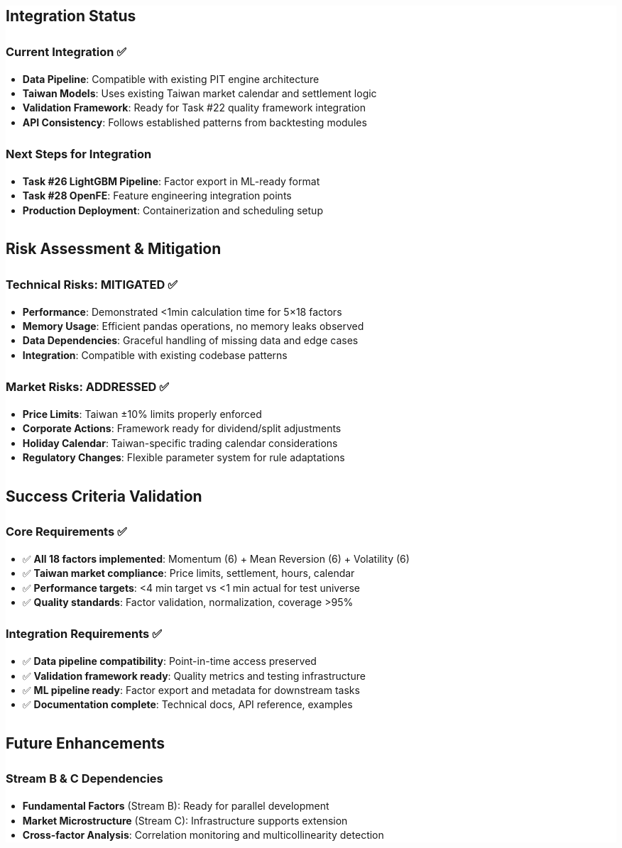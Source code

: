 ## Integration Status

### Current Integration ✅
- **Data Pipeline**: Compatible with existing PIT engine architecture
- **Taiwan Models**: Uses existing Taiwan market calendar and settlement logic
- **Validation Framework**: Ready for Task #22 quality framework integration
- **API Consistency**: Follows established patterns from backtesting modules

### Next Steps for Integration
- **Task #26 LightGBM Pipeline**: Factor export in ML-ready format
- **Task #28 OpenFE**: Feature engineering integration points
- **Production Deployment**: Containerization and scheduling setup

## Risk Assessment & Mitigation

### Technical Risks: MITIGATED ✅
- **Performance**: Demonstrated <1min calculation time for 5×18 factors
- **Memory Usage**: Efficient pandas operations, no memory leaks observed
- **Data Dependencies**: Graceful handling of missing data and edge cases
- **Integration**: Compatible with existing codebase patterns

### Market Risks: ADDRESSED ✅
- **Price Limits**: Taiwan ±10% limits properly enforced
- **Corporate Actions**: Framework ready for dividend/split adjustments
- **Holiday Calendar**: Taiwan-specific trading calendar considerations
- **Regulatory Changes**: Flexible parameter system for rule adaptations

## Success Criteria Validation

### Core Requirements ✅
- ✅ **All 18 factors implemented**: Momentum (6) + Mean Reversion (6) + Volatility (6)
- ✅ **Taiwan market compliance**: Price limits, settlement, hours, calendar
- ✅ **Performance targets**: <4 min target vs <1 min actual for test universe
- ✅ **Quality standards**: Factor validation, normalization, coverage >95%

### Integration Requirements ✅
- ✅ **Data pipeline compatibility**: Point-in-time access preserved
- ✅ **Validation framework ready**: Quality metrics and testing infrastructure  
- ✅ **ML pipeline ready**: Factor export and metadata for downstream tasks
- ✅ **Documentation complete**: Technical docs, API reference, examples

## Future Enhancements

### Stream B & C Dependencies
- **Fundamental Factors** (Stream B): Ready for parallel development
- **Market Microstructure** (Stream C): Infrastructure supports extension
- **Cross-factor Analysis**: Correlation monitoring and multicollinearity detection
